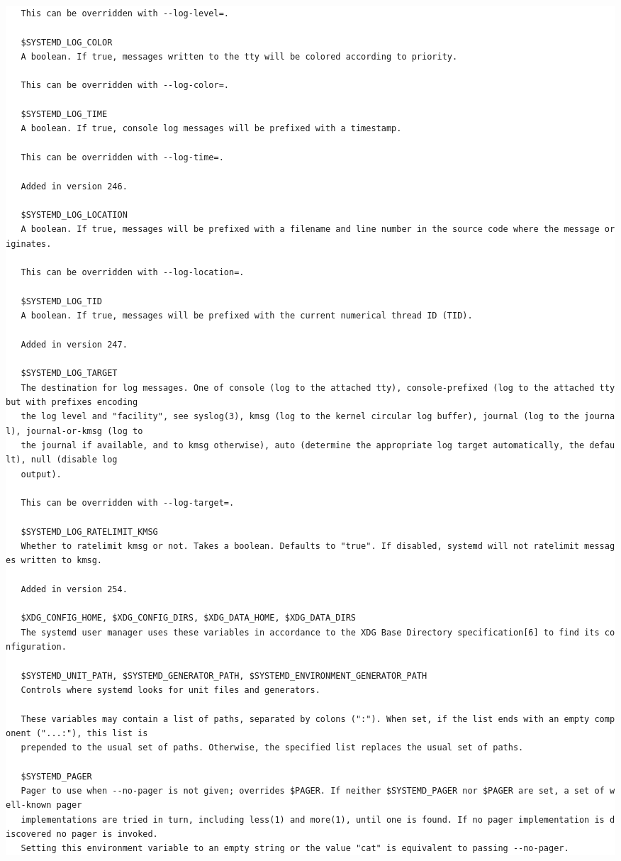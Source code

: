 	   This can be overridden with --log-level=.

       $SYSTEMD_LOG_COLOR
	   A boolean. If true, messages written to the tty will be colored according to priority.

	   This can be overridden with --log-color=.

       $SYSTEMD_LOG_TIME
	   A boolean. If true, console log messages will be prefixed with a timestamp.

	   This can be overridden with --log-time=.

	   Added in version 246.

       $SYSTEMD_LOG_LOCATION
	   A boolean. If true, messages will be prefixed with a filename and line number in the source code where the message originates.

	   This can be overridden with --log-location=.

       $SYSTEMD_LOG_TID
	   A boolean. If true, messages will be prefixed with the current numerical thread ID (TID).

	   Added in version 247.

       $SYSTEMD_LOG_TARGET
	   The destination for log messages. One of console (log to the attached tty), console-prefixed (log to the attached tty but with prefixes encoding
	   the log level and "facility", see syslog(3), kmsg (log to the kernel circular log buffer), journal (log to the journal), journal-or-kmsg (log to
	   the journal if available, and to kmsg otherwise), auto (determine the appropriate log target automatically, the default), null (disable log
	   output).

	   This can be overridden with --log-target=.

       $SYSTEMD_LOG_RATELIMIT_KMSG
	   Whether to ratelimit kmsg or not. Takes a boolean. Defaults to "true". If disabled, systemd will not ratelimit messages written to kmsg.

	   Added in version 254.

       $XDG_CONFIG_HOME, $XDG_CONFIG_DIRS, $XDG_DATA_HOME, $XDG_DATA_DIRS
	   The systemd user manager uses these variables in accordance to the XDG Base Directory specification[6] to find its configuration.

       $SYSTEMD_UNIT_PATH, $SYSTEMD_GENERATOR_PATH, $SYSTEMD_ENVIRONMENT_GENERATOR_PATH
	   Controls where systemd looks for unit files and generators.

	   These variables may contain a list of paths, separated by colons (":"). When set, if the list ends with an empty component ("...:"), this list is
	   prepended to the usual set of paths. Otherwise, the specified list replaces the usual set of paths.

       $SYSTEMD_PAGER
	   Pager to use when --no-pager is not given; overrides $PAGER. If neither $SYSTEMD_PAGER nor $PAGER are set, a set of well-known pager
	   implementations are tried in turn, including less(1) and more(1), until one is found. If no pager implementation is discovered no pager is invoked.
	   Setting this environment variable to an empty string or the value "cat" is equivalent to passing --no-pager.
